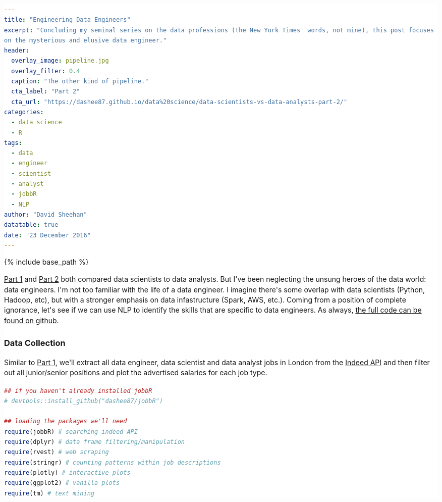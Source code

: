 ```yaml
---
title: "Engineering Data Engineers"
excerpt: "Concluding my seminal series on the data professions (the New York Times' words, not mine), this post focuses on the mysterious and elusive data engineer."
header:
  overlay_image: pipeline.jpg
  overlay_filter: 0.4
  caption: "The other kind of pipeline."
  cta_label: "Part 2"
  cta_url: "https://dashee87.github.io/data%20science/data-scientists-vs-data-analysts-part-2/"
categories:
  - data science
  - R
tags:
  - data
  - engineer
  - scientist
  - analyst
  - jobbR
  - NLP
author: "David Sheehan"
datatable: true
date: "23 December 2016"
---
```


{% include base_path %}

[Part 1](https://dashee87.github.io/data%20science/data-scientists-vs-data-analysts-part-1/) and [Part 2](https://dashee87.github.io/data%20science/data-scientists-vs-data-analysts-part-2/) both compared data scientists to data analysts. But I've been neglecting the unsung heroes of the data world: data engineers. I'm not too familiar with the life of a data engineer. I imagine there's some overlap with data scientists (Python, Hadoop, etc), but with a stronger emphasis on data infastructure (Spark, AWS, etc.). Coming from a position of complete ignorance, let's see if we can use NLP to identify the skills that are specific to data engineers. As always, [the full code can be found on github](https://github.com/dashee87/blogScripts/tree/master/R).

### Data Collection

Similar to [Part 1](https://dashee87.github.io/data%20science/data-scientists-vs-data-analysts-part-1/), we'll extract all data engineer, data scientist and data analyst jobs in London from the [Indeed API](https://github.com/dashee87/jobbR) and then filter out all junior/senior positions and plot the advertised salaries for each job type.

``` r
## if you haven't already installed jobbR
# devtools::install_github("dashee87/jobbR")

## loading the packages we'll need
require(jobbR) # searching indeed API
require(dplyr) # data frame filtering/manipulation
require(rvest) # web scraping
require(stringr) # counting patterns within job descriptions
require(plotly) # interactive plots
require(ggplot2) # vanilla plots
require(tm) # text mining
```
